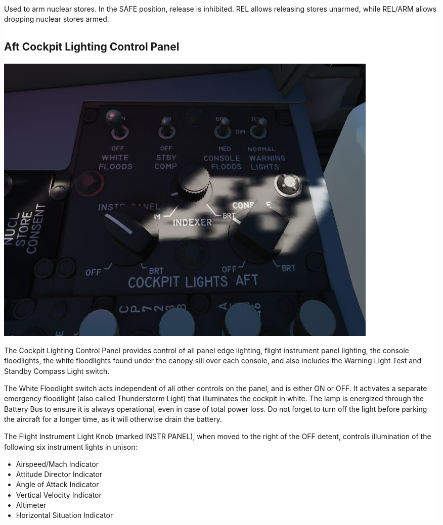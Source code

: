 Used to arm nuclear stores. In the SAFE position, release is inhibited. REL
allows releasing stores unarmed, while REL/ARM allows dropping nuclear stores
armed.

## Aft Cockpit Lighting Control Panel

![wso_cockpit_lighting_panel](../../img/wso_cockpit_lighting_panel.jpg)

The Cockpit Lighting Control Panel provides control of all panel edge lighting,
flight instrument panel lighting, the console floodlights, the white floodlights
found under the canopy sill over each console, and also includes the Warning
Light Test and Standby Compass Light switch.

The White Floodlight switch acts independent of all other controls on the panel,
and is either ON or OFF. It activates a separate emergency floodlight (also
called Thunderstorm Light) that illuminates the cockpit in white. The lamp is
energized through the Battery Bus to ensure it is always operational, even in
case of total power loss. Do not forget to turn off the light before parking the
aircraft for a longer time, as it will otherwise drain the battery.

The Flight Instrument Light Knob (marked INSTR PANEL), when moved to the right
of the OFF detent, controls illumination of the following six instrument lights
in unison:

- Airspeed/Mach Indicator
- Attitude Director Indicator
- Angle of Attack Indicator
- Vertical Velocity Indicator
- Altimeter
- Horizontal Situation Indicator
